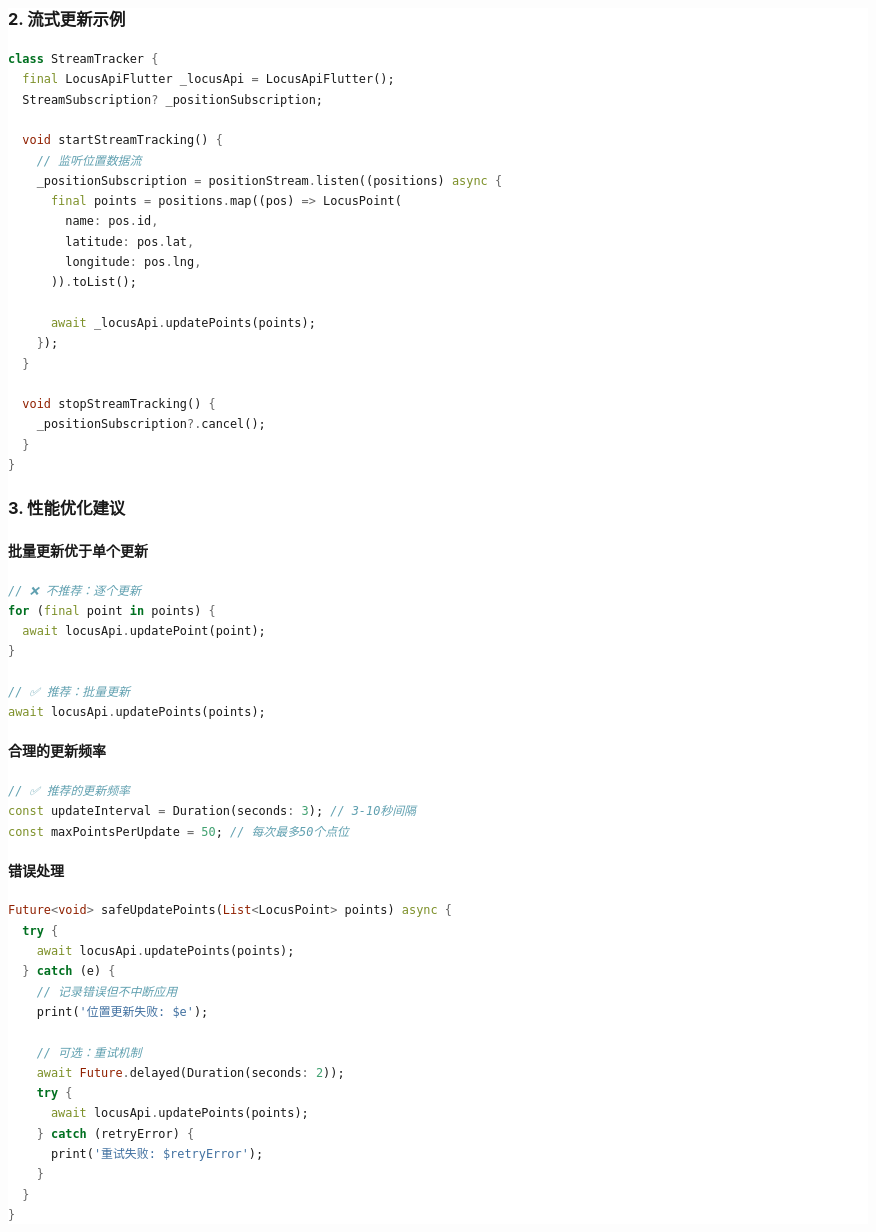 ### 2. 流式更新示例
```dart
class StreamTracker {
  final LocusApiFlutter _locusApi = LocusApiFlutter();
  StreamSubscription? _positionSubscription;
  
  void startStreamTracking() {
    // 监听位置数据流
    _positionSubscription = positionStream.listen((positions) async {
      final points = positions.map((pos) => LocusPoint(
        name: pos.id,
        latitude: pos.lat,
        longitude: pos.lng,
      )).toList();
      
      await _locusApi.updatePoints(points);
    });
  }
  
  void stopStreamTracking() {
    _positionSubscription?.cancel();
  }
}
```

### 3. 性能优化建议

#### 批量更新优于单个更新
```dart
// ❌ 不推荐：逐个更新
for (final point in points) {
  await locusApi.updatePoint(point);
}

// ✅ 推荐：批量更新
await locusApi.updatePoints(points);
```

#### 合理的更新频率
```dart
// ✅ 推荐的更新频率
const updateInterval = Duration(seconds: 3); // 3-10秒间隔
const maxPointsPerUpdate = 50; // 每次最多50个点位
```

#### 错误处理
```dart
Future<void> safeUpdatePoints(List<LocusPoint> points) async {
  try {
    await locusApi.updatePoints(points);
  } catch (e) {
    // 记录错误但不中断应用
    print('位置更新失败: $e');
    
    // 可选：重试机制
    await Future.delayed(Duration(seconds: 2));
    try {
      await locusApi.updatePoints(points);
    } catch (retryError) {
      print('重试失败: $retryError');
    }
  }
}
```
